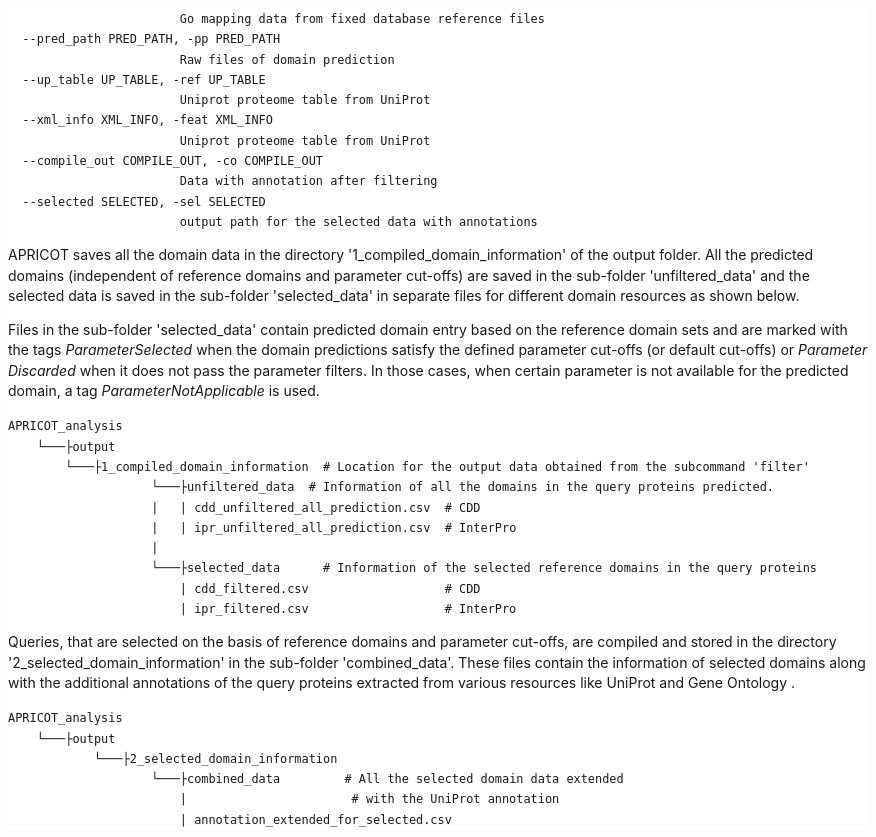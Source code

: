 ````
                        Go mapping data from fixed database reference files
  --pred_path PRED_PATH, -pp PRED_PATH
                        Raw files of domain prediction
  --up_table UP_TABLE, -ref UP_TABLE
                        Uniprot proteome table from UniProt
  --xml_info XML_INFO, -feat XML_INFO
                        Uniprot proteome table from UniProt
  --compile_out COMPILE_OUT, -co COMPILE_OUT
                        Data with annotation after filtering
  --selected SELECTED, -sel SELECTED
                        output path for the selected data with annotations
````

APRICOT saves all the domain data in the directory '1_compiled_domain_information' of the output folder. All the predicted domains (independent of reference domains and parameter cut-offs) are saved in the sub-folder 'unfiltered_data' and the selected data is saved in the sub-folder 'selected_data' in separate files for different domain resources as shown below. 

Files in the sub-folder 'selected_data' contain predicted domain entry based on the reference domain sets and are marked with the tags *ParameterSelected* when the domain predictions satisfy the defined parameter cut-offs (or default cut-offs) or *Parameter Discarded* when it does not pass the parameter filters. In those cases, when certain parameter is not available for the predicted domain, a tag *ParameterNotApplicable* is used.

````
APRICOT_analysis
    └───├output
        └───├1_compiled_domain_information  # Location for the output data obtained from the subcommand 'filter'          
                    └───├unfiltered_data  # Information of all the domains in the query proteins predicted.
                    |   | cdd_unfiltered_all_prediction.csv  # CDD 
                    |   | ipr_unfiltered_all_prediction.csv  # InterPro
                    |
                    └───├selected_data      # Information of the selected reference domains in the query proteins
                        | cdd_filtered.csv                   # CDD 
                        | ipr_filtered.csv                   # InterPro 
````
Queries, that are selected on the basis of reference domains and parameter cut-offs, are compiled and stored in the directory '2_selected_domain_information' in the sub-folder 'combined_data'. These files contain the information of selected domains along with the additional annotations of the query proteins extracted from various resources like UniProt and Gene Ontology
.
````
APRICOT_analysis
    └───├output    
            └───├2_selected_domain_information            
                    └───├combined_data         # All the selected domain data extended 
                        |                       # with the UniProt annotation
                        | annotation_extended_for_selected.csv
````

